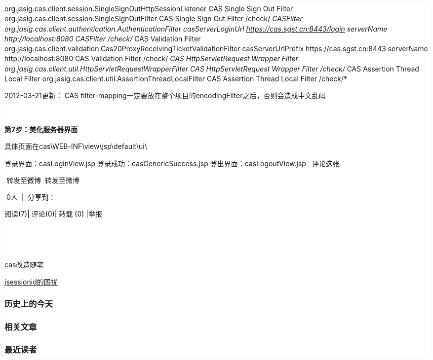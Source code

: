   <listener> <listener-class>org.jasig.cas.client.session.SingleSignOutHttpSessionListener</listener-class> </listener>  <filter> <filter-name>CAS Single Sign Out Filter</filter-name> <filter-class>org.jasig.cas.client.session.SingleSignOutFilter</filter-class> </filter> <filter-mapping> <filter-name>CAS Single Sign Out Filter</filter-name> <url-pattern>/check/*</url-pattern> </filter-mapping>  <filter> <filter-name>CASFilter</filter-name> <filter-class>org.jasig.cas.client.authentication.AuthenticationFilter</filter-class> <init-param> <param-name>casServerLoginUrl</param-name>  <param-value>https://cas.sgst.cn:8443/login</param-value> </init-param> <init-param> <param-name>serverName</param-name> <param-value>http://localhost:8080</param-value> </init-param> </filter> <filter-mapping> <filter-name>CASFilter</filter-name> <url-pattern>/check/*</url-pattern> </filter-mapping>  <filter> <filter-name>CAS Validation Filter</filter-name> <filter-class> org.jasig.cas.client.validation.Cas20ProxyReceivingTicketValidationFilter </filter-class> <init-param> <param-name>casServerUrlPrefix</param-name> <param-value>https://cas.sgst.cn:8443</param-value> </init-param> <init-param> <param-name>serverName</param-name> <param-value>http://localhost:8080</param-value> </init-param> </filter> <filter-mapping> <filter-name>CAS Validation Filter</filter-name> <url-pattern>/check/*</url-pattern> </filter-mapping>  <filter> <filter-name>CAS HttpServletRequest Wrapper Filter</filter-name> <filter-class>org.jasig.cas.client.util.HttpServletRequestWrapperFilter</filter-class> </filter> <filter-mapping> <filter-name>CAS HttpServletRequest Wrapper Filter</filter-name> <url-pattern>/check/*</url-pattern> </filter-mapping>  <filter> <filter-name>CAS Assertion Thread Local Filter</filter-name> <filter-class>org.jasig.cas.client.util.AssertionThreadLocalFilter</filter-class> </filter> <filter-mapping> <filter-name>CAS Assertion Thread Local Filter</filter-name> <url-pattern>/check/*</url-pattern> </filter-mapping> 

2012-03-21更新： CAS filter-mapping一定要放在整个项目的encodingFilter之后，否则会造成中文乱码

 

**第7步：美化服务器界面**

具体页面在cas\WEB-INF\view\jsp\default\ui\

登录界面：casLoginView.jsp
登录成功：casGenericSuccess.jsp
登出界面：casLogoutView.jsp
  评论这张

![]() 转发至微博
![]() 转发至微博

![]() 0人  |  分享到：        

阅读(7)| 评论(0)| 转载 (0) |举报

 

 

[cas改造随笔](http://slf-1983.blog.163.com/blog/static/299023632012431659898/)
 

[jsessionid的困扰](http://slf-1983.blog.163.com/blog/static/29902363201243323076/)
### 历史上的今天

### 相关文章
### 最近读者
